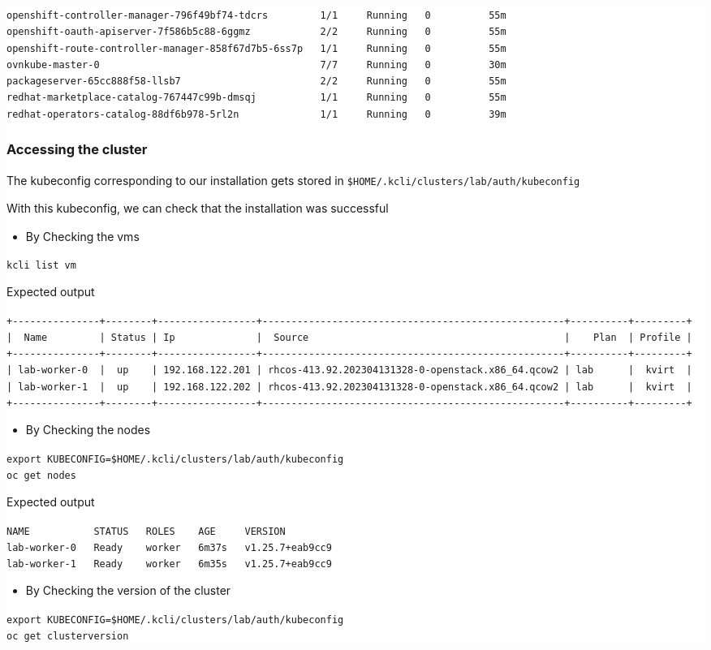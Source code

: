 ```
openshift-controller-manager-796f49bf74-tdcrs         1/1     Running   0          55m
openshift-oauth-apiserver-7f586b5c88-6ggmz            2/2     Running   0          55m
openshift-route-controller-manager-858f67d7b5-6ss7p   1/1     Running   0          55m
ovnkube-master-0                                      7/7     Running   0          30m
packageserver-65cc888f58-llsb7                        2/2     Running   0          55m
redhat-marketplace-catalog-767447c99b-dmsqj           1/1     Running   0          55m
redhat-operators-catalog-88df6b978-5rl2n              1/1     Running   0          39m
```

### Accessing the cluster

The kubeconfig corresponding to our installation gets stored in `$HOME/.kcli/clusters/lab/auth/kubeconfig`

With this kubeconfig, we can check that the installation was successful

* By Checking the vms

```
kcli list vm
```

Expected output

```
+---------------+--------+-----------------+----------------------------------------------------+----------+---------+
|  Name         | Status | Ip              |  Source                                            |    Plan  | Profile |
+---------------+--------+-----------------+----------------------------------------------------+----------+---------+
| lab-worker-0  |  up    | 192.168.122.201 | rhcos-413.92.202304131328-0-openstack.x86_64.qcow2 | lab      |  kvirt  |
| lab-worker-1  |  up    | 192.168.122.202 | rhcos-413.92.202304131328-0-openstack.x86_64.qcow2 | lab      |  kvirt  |
+---------------+--------+-----------------+----------------------------------------------------+----------+---------+
```

* By Checking the nodes

```
export KUBECONFIG=$HOME/.kcli/clusters/lab/auth/kubeconfig
oc get nodes
```

Expected output

```
NAME           STATUS   ROLES    AGE     VERSION
lab-worker-0   Ready    worker   6m37s   v1.25.7+eab9cc9
lab-worker-1   Ready    worker   6m35s   v1.25.7+eab9cc9
```

* By Checking the version of the cluster

```
export KUBECONFIG=$HOME/.kcli/clusters/lab/auth/kubeconfig
oc get clusterversion
```
